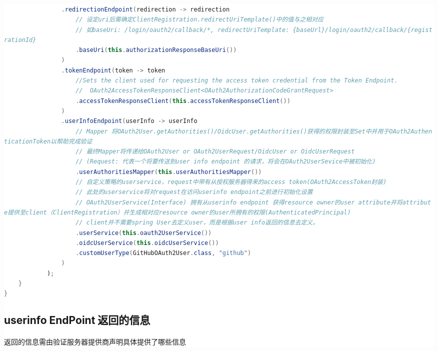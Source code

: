 ```java
                .redirectionEndpoint(redirection -> redirection
                    // 设定uri后需确定ClientRegistration.redirectUriTemplate()中的值与之相对应
                    // 如baseUri: /login/oauth2/callback/*, redirectUriTemplate: {baseUrl}/login/oauth2/callback/{registrationId}
                    .baseUri(this.authorizationResponseBaseUri())
                )
                .tokenEndpoint(token -> token
                    //Sets the client used for requesting the access token credential from the Token Endpoint.
                    //  OAuth2AccessTokenResponseClient<OAuth2AuthorizationCodeGrantRequest>
                    .accessTokenResponseClient(this.accessTokenResponseClient())
                )
                .userInfoEndpoint(userInfo -> userInfo
                    // Mapper 将OAuth2User.getAuthorities()/OidcUser.getAuthorities()获得的权限封装至Set中并用于OAuth2AuthenticationToken以帮助完成验证
                    // 最终Mapper将传递给OAuth2User or OAuth2UserRequest/OidcUser or OidcUserRequest 
                    // (Request: 代表一个将要传送到user info endpoint 的请求，将会在OAuth2UserSevice中被初始化)
                    .userAuthoritiesMapper(this.userAuthoritiesMapper())
                    // 自定义策略的userservice，request中带有从授权服务器得来的access token(OAuth2AccessToken封装)
                    // 此处的userservice将对request在访问userinfo endpoint之前进行初始化设置
                    // OAuth2UserService(Interface) 拥有从userinfo endpoint 获得resource owner的user attribute并将attribute提供至client（ClientRegistration）并生成相对应resource owner的user所拥有的权限(AuthenticatedPrincipal)
                    // client并不需要spring User去定义user，而是根据user info返回的信息去定义。
                    .userService(this.oauth2UserService())
                    .oidcUserService(this.oidcUserService())
                    .customUserType(GitHubOAuth2User.class, "github")
                )
            );
    }
}
```
## userinfo EndPoint 返回的信息
返回的信息需由验证服务器提供商声明具体提供了哪些信息